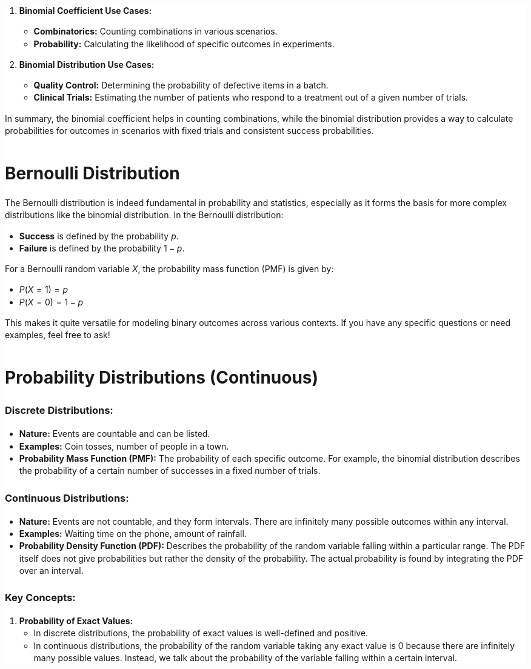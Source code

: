 1. **Binomial Coefficient Use Cases:**
   - **Combinatorics:** Counting combinations in various scenarios.
   - **Probability:** Calculating the likelihood of specific outcomes in experiments.

2. **Binomial Distribution Use Cases:**
   - **Quality Control:** Determining the probability of defective items in a batch.
   - **Clinical Trials:** Estimating the number of patients who respond to a treatment out of a given number of trials.

In summary, the binomial coefficient helps in counting combinations, while the binomial distribution provides a way to calculate probabilities for outcomes in scenarios with fixed trials and consistent success probabilities.

# Bernoulli Distribution

The Bernoulli distribution is indeed fundamental in probability and statistics, especially as it forms the basis for more complex distributions like the binomial distribution. In the Bernoulli distribution:

- **Success** is defined by the probability $p$.
- **Failure** is defined by the probability $1 - p$.

For a Bernoulli random variable $X$, the probability mass function (PMF) is given by:
- $P(X = 1) = p$
- $P(X = 0) = 1 - p$

This makes it quite versatile for modeling binary outcomes across various contexts. If you have any specific questions or need examples, feel free to ask!

# Probability Distributions (Continuous)

### **Discrete Distributions:**

- **Nature:** Events are countable and can be listed.
- **Examples:** Coin tosses, number of people in a town.
- **Probability Mass Function (PMF):** The probability of each specific outcome. For example, the binomial distribution describes the probability of a certain number of successes in a fixed number of trials.

### **Continuous Distributions:**

- **Nature:** Events are not countable, and they form intervals. There are infinitely many possible outcomes within any interval.
- **Examples:** Waiting time on the phone, amount of rainfall.
- **Probability Density Function (PDF):** Describes the probability of the random variable falling within a particular range. The PDF itself does not give probabilities but rather the density of the probability. The actual probability is found by integrating the PDF over an interval.

### **Key Concepts:**

1. **Probability of Exact Values:** 
   - In discrete distributions, the probability of exact values is well-defined and positive.
   - In continuous distributions, the probability of the random variable taking any exact value is 0 because there are infinitely many possible values. Instead, we talk about the probability of the variable falling within a certain interval.
